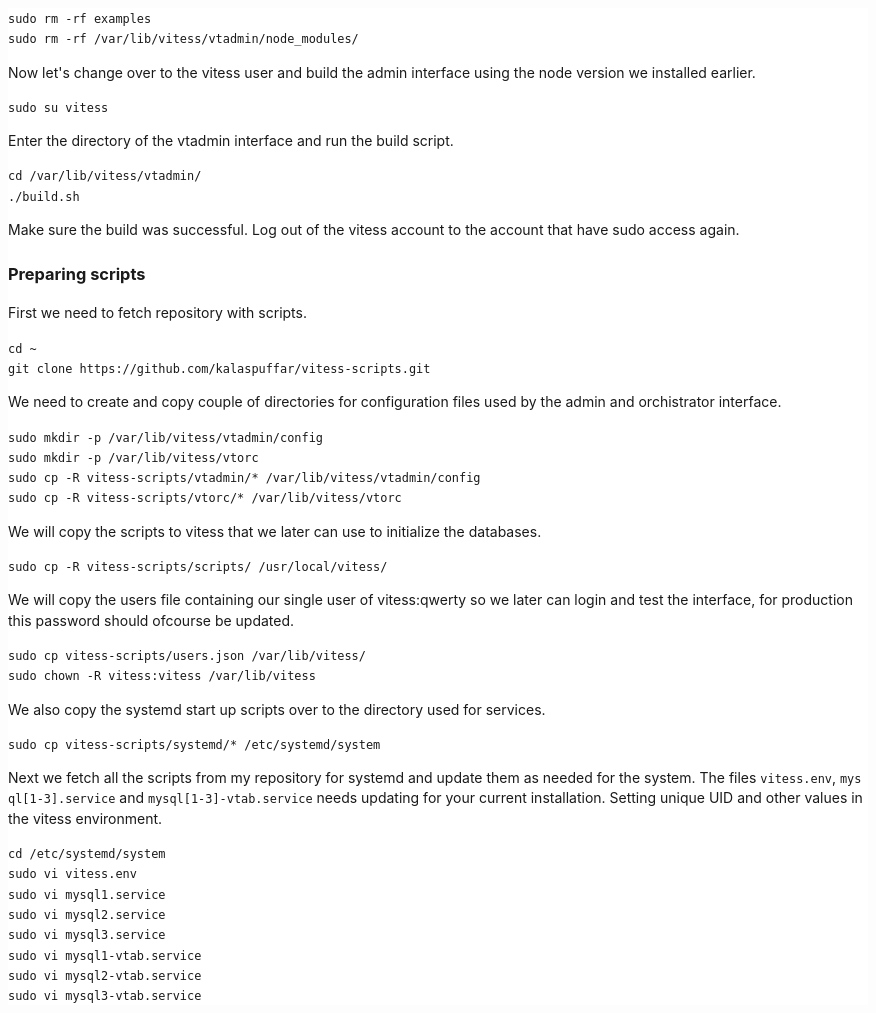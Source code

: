```
sudo rm -rf examples
sudo rm -rf /var/lib/vitess/vtadmin/node_modules/
```

Now let's change over to the vitess user and build the admin interface using the node version we installed earlier.

```
sudo su vitess
```

Enter the directory of the vtadmin interface and run the build script.

```
cd /var/lib/vitess/vtadmin/
./build.sh
```

Make sure the build was successful.
Log out of the vitess account to the account that have sudo access again.

### Preparing scripts

First we need to fetch repository with scripts.

```
cd ~
git clone https://github.com/kalaspuffar/vitess-scripts.git
```

We need to create and copy couple of directories for configuration files used by the admin and orchistrator interface.
```
sudo mkdir -p /var/lib/vitess/vtadmin/config
sudo mkdir -p /var/lib/vitess/vtorc
sudo cp -R vitess-scripts/vtadmin/* /var/lib/vitess/vtadmin/config
sudo cp -R vitess-scripts/vtorc/* /var/lib/vitess/vtorc
```

We will copy the scripts to vitess that we later can use to initialize the databases.
```
sudo cp -R vitess-scripts/scripts/ /usr/local/vitess/
```

We will copy the users file containing our single user of vitess:qwerty so we later can login and test the interface, for production this password should ofcourse be updated.
```
sudo cp vitess-scripts/users.json /var/lib/vitess/
sudo chown -R vitess:vitess /var/lib/vitess
```

We also copy the systemd start up scripts over to the directory used for services.
```
sudo cp vitess-scripts/systemd/* /etc/systemd/system
```

Next we fetch all the scripts from my repository for systemd and update them as needed for the system. The files `vitess.env`, `mysql[1-3].service` and `mysql[1-3]-vtab.service` needs updating for your current installation. Setting unique UID and other values in the vitess environment.
```
cd /etc/systemd/system
sudo vi vitess.env
sudo vi mysql1.service
sudo vi mysql2.service
sudo vi mysql3.service
sudo vi mysql1-vtab.service
sudo vi mysql2-vtab.service
sudo vi mysql3-vtab.service
```
